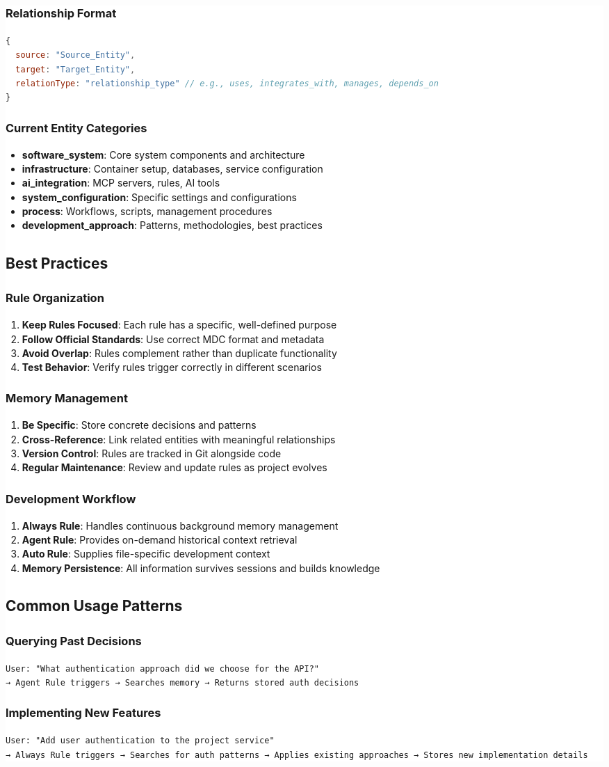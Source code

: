 ### Relationship Format
```javascript
{
  source: "Source_Entity",
  target: "Target_Entity",
  relationType: "relationship_type" // e.g., uses, integrates_with, manages, depends_on
}
```

### Current Entity Categories

- **software_system**: Core system components and architecture
- **infrastructure**: Container setup, databases, service configuration
- **ai_integration**: MCP servers, rules, AI tools
- **system_configuration**: Specific settings and configurations
- **process**: Workflows, scripts, management procedures
- **development_approach**: Patterns, methodologies, best practices

## Best Practices

### Rule Organization

1. **Keep Rules Focused**: Each rule has a specific, well-defined purpose
2. **Follow Official Standards**: Use correct MDC format and metadata
3. **Avoid Overlap**: Rules complement rather than duplicate functionality
4. **Test Behavior**: Verify rules trigger correctly in different scenarios

### Memory Management

1. **Be Specific**: Store concrete decisions and patterns
2. **Cross-Reference**: Link related entities with meaningful relationships
3. **Version Control**: Rules are tracked in Git alongside code
4. **Regular Maintenance**: Review and update rules as project evolves

### Development Workflow

1. **Always Rule**: Handles continuous background memory management
2. **Agent Rule**: Provides on-demand historical context retrieval
3. **Auto Rule**: Supplies file-specific development context
4. **Memory Persistence**: All information survives sessions and builds knowledge

## Common Usage Patterns

### Querying Past Decisions
```
User: "What authentication approach did we choose for the API?"
→ Agent Rule triggers → Searches memory → Returns stored auth decisions
```

### Implementing New Features
```
User: "Add user authentication to the project service"
→ Always Rule triggers → Searches for auth patterns → Applies existing approaches → Stores new implementation details
```
